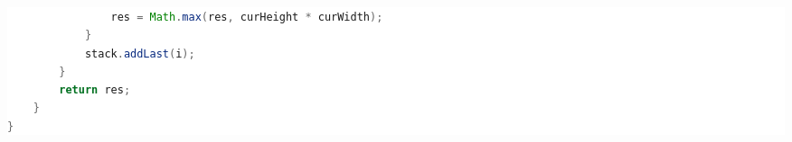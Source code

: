 ```java
                res = Math.max(res, curHeight * curWidth);
            }
            stack.addLast(i);
        }
        return res;
    }
}
```
